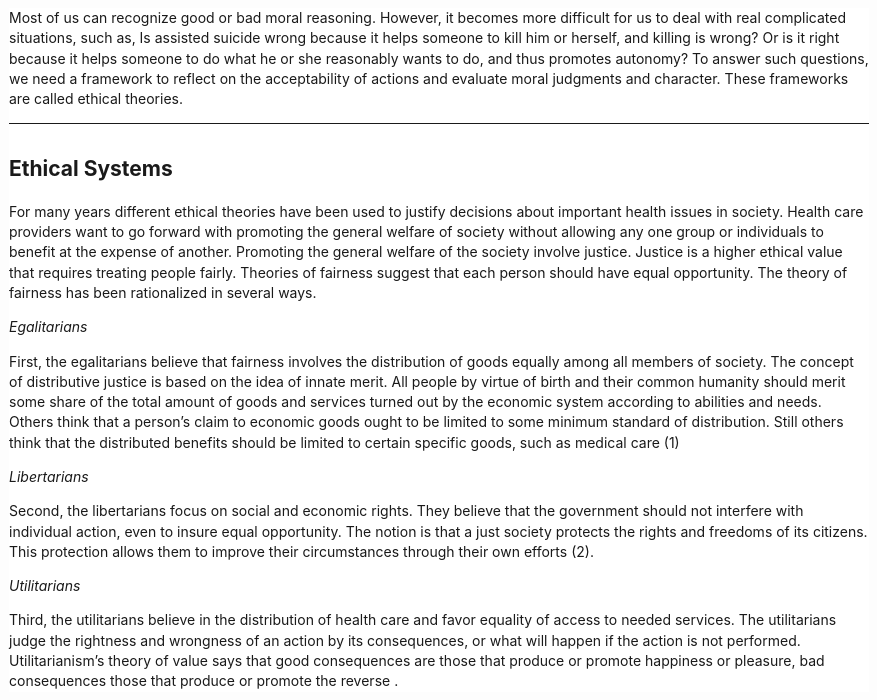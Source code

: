  </p>
 <p>
  Most of us can recognize good or bad moral reasoning.  However, it becomes more difficult for us to deal with real complicated situations, such as, Is assisted suicide wrong because it helps someone to kill him or herself, and killing is wrong?  Or is it right because it helps someone to do what he or she reasonably wants to do, and thus promotes autonomy?  To answer such questions, we need a framework to reflect on the acceptability of actions and evaluate moral judgments and character.  These frameworks are called ethical theories.
 </p>
<hr/>
 <h2>
  Ethical Systems
 </h2>
 For many years different ethical theories have been used to justify decisions about important health issues in society.  Health care providers want to go forward with promoting the general welfare of society without allowing any one group or individuals to benefit at the expense of another.  Promoting the general welfare of the society involve justice.  Justice is a higher ethical value that requires treating people fairly.  Theories of fairness suggest that each person should have equal opportunity.  The theory of fairness has been rationalized in several ways.
<p>
  <i>
   Egalitarians
  </i>
 </p>
 <p>
  First, the egalitarians believe that fairness involves the distribution of goods equally among all members of society.  The concept of distributive justice is based on the idea of innate merit.  All people by virtue of birth and their common humanity should merit some share of the total amount of goods and services turned out by the economic system according to abilities and needs. Others think that a person’s claim to economic goods ought to be limited to some minimum standard of distribution. Still others think that the distributed benefits should be limited to certain specific goods, such as medical care (1)
 </p>
 <p>
  <span class="indent">
  </span>
 </p>
 <p>
  <i>
   Libertarians
  </i>
 </p>
 <p>
  Second, the libertarians focus on social and economic rights.  They believe that the government should not interfere with individual action, even to insure equal opportunity.  The notion is that a just society protects the rights and freedoms of its citizens.  This protection allows them to improve their circumstances through their own efforts (2).
 </p>
<p>
  <i>
   Utilitarians
  </i>
 </p>
 <p>
  <span class="indent">
  </span>
  Third, the utilitarians believe in the distribution of health care and favor equality of access to needed services. The utilitarians judge the rightness and wrongness of an action by its consequences, or what will happen if the action is not performed.  Utilitarianism’s theory of value says that good consequences are those that produce or promote happiness or pleasure, bad consequences those that produce or promote the reverse .
 </p>
 <p>
  <span class="indent">